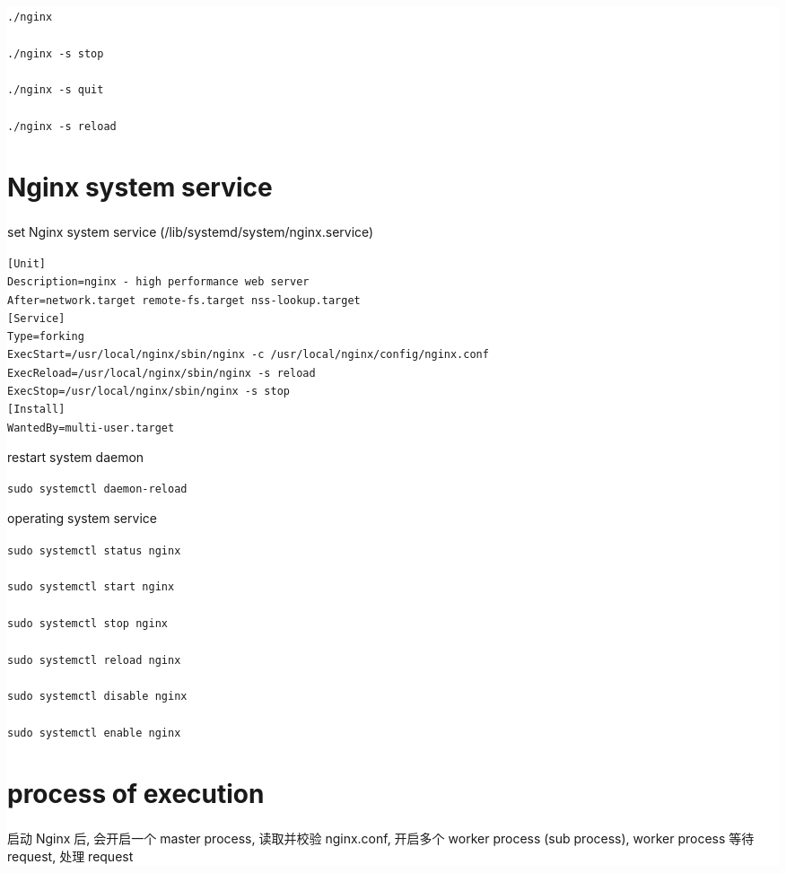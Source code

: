 ```shell
./nginx 

./nginx -s stop

./nginx -s quit

./nginx -s reload
```

# Nginx system service

set Nginx system service (/lib/systemd/system/nginx.service)

```shell
[Unit]
Description=nginx - high performance web server
After=network.target remote-fs.target nss-lookup.target
[Service]
Type=forking
ExecStart=/usr/local/nginx/sbin/nginx -c /usr/local/nginx/config/nginx.conf
ExecReload=/usr/local/nginx/sbin/nginx -s reload
ExecStop=/usr/local/nginx/sbin/nginx -s stop
[Install]
WantedBy=multi-user.target
```

restart system daemon

```shell
sudo systemctl daemon-reload
```

operating system service

```shell
sudo systemctl status nginx

sudo systemctl start nginx

sudo systemctl stop nginx

sudo systemctl reload nginx

sudo systemctl disable nginx

sudo systemctl enable nginx
```

# process of execution

启动 Nginx 后, 会开启一个 master process, 读取并校验 nginx.conf, 开启多个 worker process (sub process), worker process 等待 request, 处理 request
